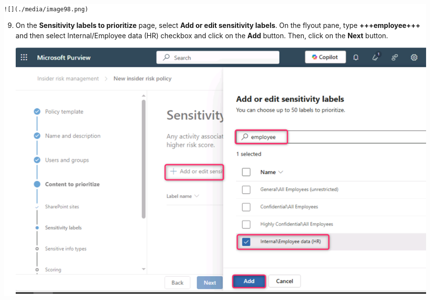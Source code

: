     ![](./media/image98.png)

9.  On the **Sensitivity labels to prioritize** page, select **Add or edit
    sensitivity labels**. On the flyout pane, type **+++employee+++**
    and then select Internal/Employee data (HR) checkbox and click on
    the **Add** button. Then, click on the **Next** button.

    ![A screenshot of a computer AI-generated content may be incorrect.](./media/image99.png)
